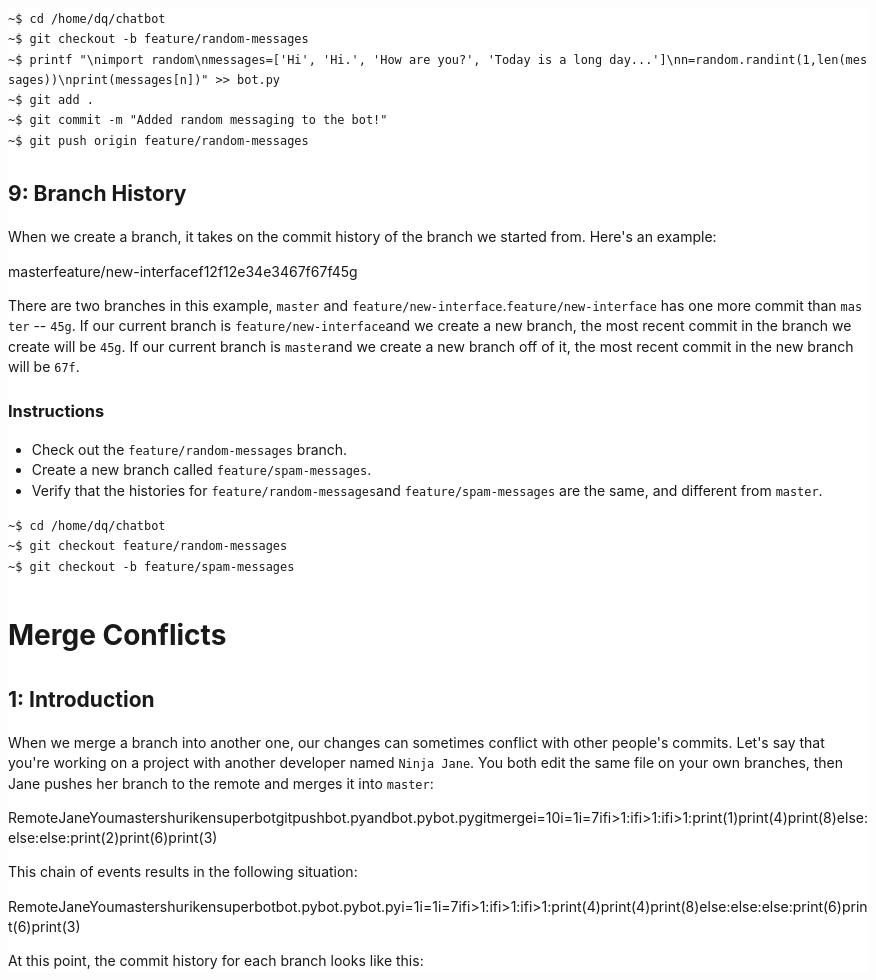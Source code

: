 ```
~$ cd /home/dq/chatbot
~$ git checkout -b feature/random-messages
~$ printf "\nimport random\nmessages=['Hi', 'Hi.', 'How are you?', 'Today is a long day...']\nn=random.randint(1,len(messages))\nprint(messages[n])" >> bot.py
~$ git add .
~$ git commit -m "Added random messaging to the bot!"
~$ git push origin feature/random-messages
```

## 9: Branch History

When we create a branch, it takes on the commit history of the branch we started from. Here's an example:

masterfeature/new-interfacef12f12e34e3467f67f45g

There are two branches in this example, `master` and `feature/new-interface`.`feature/new-interface` has one more commit than `master` -- `45g`. If our current branch is `feature/new-interface`and we create a new branch, the most recent commit in the branch we create will be `45g`. If our current branch is `master`and we create a new branch off of it, the most recent commit in the new branch will be `67f`.

### Instructions

- Check out the `feature/random-messages` branch.
- Create a new branch called `feature/spam-messages`.
- Verify that the histories for `feature/random-messages`and `feature/spam-messages` are the same, and different from `master`.

```
~$ cd /home/dq/chatbot
~$ git checkout feature/random-messages
~$ git checkout -b feature/spam-messages
```

# Merge Conflicts

## 1: Introduction

When we merge a branch into another one, our changes can sometimes conflict with other people's commits. Let's say that you're working on a project with another developer named `Ninja Jane`. You both edit the same file on your own branches, then Jane pushes her branch to the remote and merges it into `master`:

RemoteJaneYoumastershurikensuperbotgitpushbot.pyandbot.pybot.pygitmergei=10i=1i=7ifi>1:ifi>1:ifi>1:print(1)print(4)print(8)else:else:else:print(2)print(6)print(3)

This chain of events results in the following situation:

RemoteJaneYoumastershurikensuperbotbot.pybot.pybot.pyi=1i=1i=7ifi>1:ifi>1:ifi>1:print(4)print(4)print(8)else:else:else:print(6)print(6)print(3)

At this point, the commit history for each branch looks like this:
